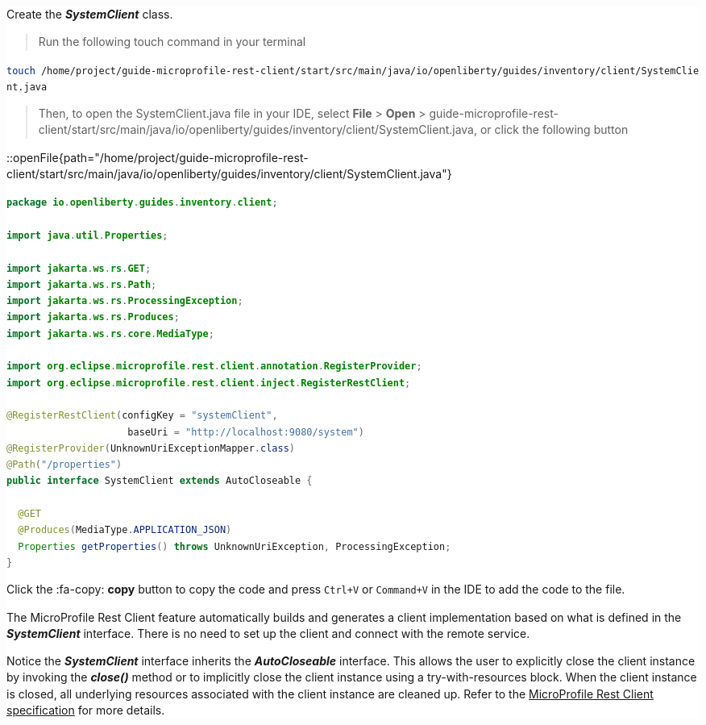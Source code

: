 Create the ***SystemClient*** class.

> Run the following touch command in your terminal
```bash
touch /home/project/guide-microprofile-rest-client/start/src/main/java/io/openliberty/guides/inventory/client/SystemClient.java
```


> Then, to open the SystemClient.java file in your IDE, select
> **File** > **Open** > guide-microprofile-rest-client/start/src/main/java/io/openliberty/guides/inventory/client/SystemClient.java, or click the following button

::openFile{path="/home/project/guide-microprofile-rest-client/start/src/main/java/io/openliberty/guides/inventory/client/SystemClient.java"}



```java
package io.openliberty.guides.inventory.client;

import java.util.Properties;

import jakarta.ws.rs.GET;
import jakarta.ws.rs.Path;
import jakarta.ws.rs.ProcessingException;
import jakarta.ws.rs.Produces;
import jakarta.ws.rs.core.MediaType;

import org.eclipse.microprofile.rest.client.annotation.RegisterProvider;
import org.eclipse.microprofile.rest.client.inject.RegisterRestClient;

@RegisterRestClient(configKey = "systemClient",
                     baseUri = "http://localhost:9080/system")
@RegisterProvider(UnknownUriExceptionMapper.class)
@Path("/properties")
public interface SystemClient extends AutoCloseable {

  @GET
  @Produces(MediaType.APPLICATION_JSON)
  Properties getProperties() throws UnknownUriException, ProcessingException;
}
```


Click the :fa-copy: **copy** button to copy the code and press `Ctrl+V` or `Command+V` in the IDE to add the code to the file.


The MicroProfile Rest Client feature automatically builds and generates a client implementation based on what is defined in the ***SystemClient*** interface. There is no need to set up the client and connect with the remote service.

Notice the ***SystemClient*** interface inherits the ***AutoCloseable*** interface. This allows the user to explicitly close the client instance by invoking the ***close()*** method or to implicitly close the client instance using a try-with-resources block. When the client instance is closed, all underlying resources associated with the client instance are cleaned up. Refer to the [MicroProfile Rest Client specification](https://github.com/eclipse/microprofile-rest-client/releases) for more details.
